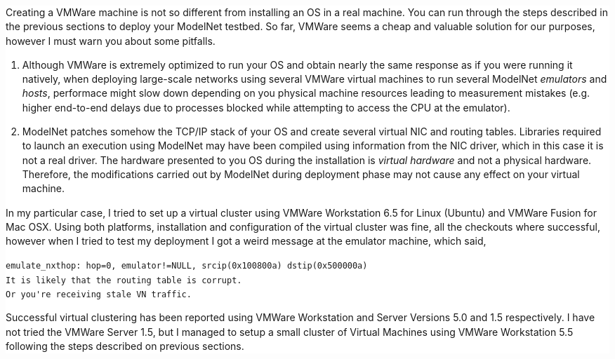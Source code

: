 Creating a VMWare machine is not so different from installing an OS in a real machine. You can run through the steps described in the previous sections to deploy your ModelNet testbed. So far, VMWare seems a cheap and valuable solution for our purposes, however I must warn you about some pitfalls.

  1. Although VMWare is extremely optimized to run your OS and obtain nearly the same response as if you were running it natively, when deploying large-scale networks using several VMWare virtual machines to run several ModelNet _emulators_ and _hosts_, performace might slow down depending on you physical machine resources leading to measurement mistakes (e.g. higher end-to-end delays due to processes blocked while attempting to access the CPU at the emulator).

  1. ModelNet patches somehow the TCP/IP stack of your OS and create several virtual NIC and routing tables. Libraries required to launch an execution using ModelNet may have been compiled using information from the NIC driver, which in this case it is not a real driver. The hardware presented to you OS during the installation is _virtual hardware_ and not a physical hardware. Therefore, the modifications carried out by ModelNet during deployment phase may not cause any effect on your virtual machine.

In my particular case, I tried to set up a virtual cluster using VMWare Workstation 6.5 for Linux (Ubuntu) and VMWare Fusion for Mac OSX. Using both platforms, installation and configuration of the virtual cluster was fine, all the checkouts where successful, however when I tried to test my deployment I got a weird message at the emulator machine, which said,
```
emulate_nxthop: hop=0, emulator!=NULL, srcip(0x100800a) dstip(0x500000a)
It is likely that the routing table is corrupt.
Or you're receiving stale VN traffic.
```

Successful virtual clustering has been reported using VMWare Workstation and Server Versions 5.0 and 1.5 respectively. I have not tried the VMWare Server 1.5, but I managed to setup a small cluster of Virtual Machines using VMWare Workstation 5.5 following the steps described on previous sections.